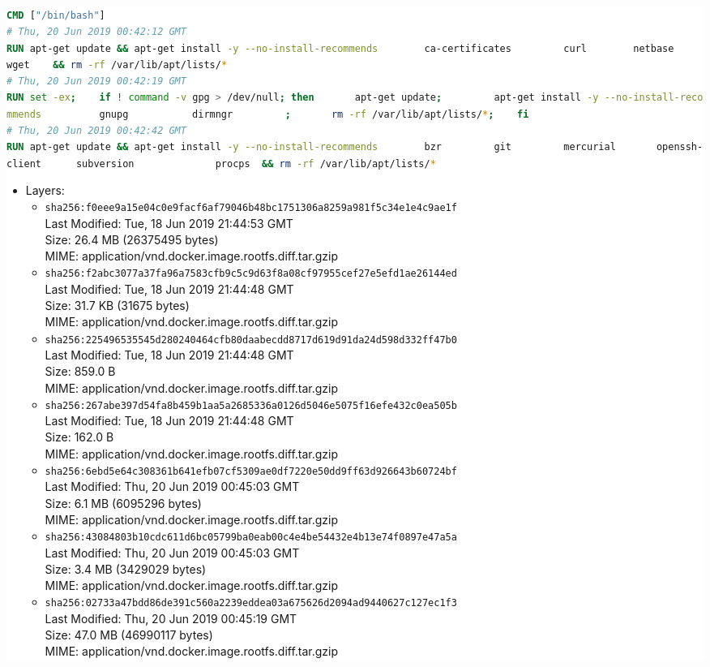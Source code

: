 ```dockerfile
CMD ["/bin/bash"]
# Thu, 20 Jun 2019 00:42:12 GMT
RUN apt-get update && apt-get install -y --no-install-recommends 		ca-certificates 		curl 		netbase 		wget 	&& rm -rf /var/lib/apt/lists/*
# Thu, 20 Jun 2019 00:42:19 GMT
RUN set -ex; 	if ! command -v gpg > /dev/null; then 		apt-get update; 		apt-get install -y --no-install-recommends 			gnupg 			dirmngr 		; 		rm -rf /var/lib/apt/lists/*; 	fi
# Thu, 20 Jun 2019 00:42:42 GMT
RUN apt-get update && apt-get install -y --no-install-recommends 		bzr 		git 		mercurial 		openssh-client 		subversion 				procps 	&& rm -rf /var/lib/apt/lists/*
```

-	Layers:
	-	`sha256:f0eee9a15e04c0e9facf6af79046b48bc1751306a8259a981f5c34e1e4c9ae1f`  
		Last Modified: Tue, 18 Jun 2019 21:44:53 GMT  
		Size: 26.4 MB (26375495 bytes)  
		MIME: application/vnd.docker.image.rootfs.diff.tar.gzip
	-	`sha256:f2abc3077a37fa96a7583cfb9c5c9d63f8a08cf97955cef27e5efd1ae26144ed`  
		Last Modified: Tue, 18 Jun 2019 21:44:48 GMT  
		Size: 31.7 KB (31675 bytes)  
		MIME: application/vnd.docker.image.rootfs.diff.tar.gzip
	-	`sha256:225496535545d280240464cfb80daabecdd8717d619d91da24d598d332ff47b0`  
		Last Modified: Tue, 18 Jun 2019 21:44:48 GMT  
		Size: 859.0 B  
		MIME: application/vnd.docker.image.rootfs.diff.tar.gzip
	-	`sha256:267abe397d54fa8b459b1aa5a2685336a0126d5046e5075f16efe432c0ea505b`  
		Last Modified: Tue, 18 Jun 2019 21:44:48 GMT  
		Size: 162.0 B  
		MIME: application/vnd.docker.image.rootfs.diff.tar.gzip
	-	`sha256:6ebd5e64c308361b641efb07cf5309ae0df7220e50dd9ff63d926643b60724bf`  
		Last Modified: Thu, 20 Jun 2019 00:45:03 GMT  
		Size: 6.1 MB (6095296 bytes)  
		MIME: application/vnd.docker.image.rootfs.diff.tar.gzip
	-	`sha256:43084803b10cdc611d6bc05799ba0eab00c4e4be54432e4b13e74f0897e47a5a`  
		Last Modified: Thu, 20 Jun 2019 00:45:03 GMT  
		Size: 3.4 MB (3429029 bytes)  
		MIME: application/vnd.docker.image.rootfs.diff.tar.gzip
	-	`sha256:02733a47bdd86de391c560a2239eddea03a675626d2094ad9440627c127ec1f3`  
		Last Modified: Thu, 20 Jun 2019 00:45:19 GMT  
		Size: 47.0 MB (46990117 bytes)  
		MIME: application/vnd.docker.image.rootfs.diff.tar.gzip
